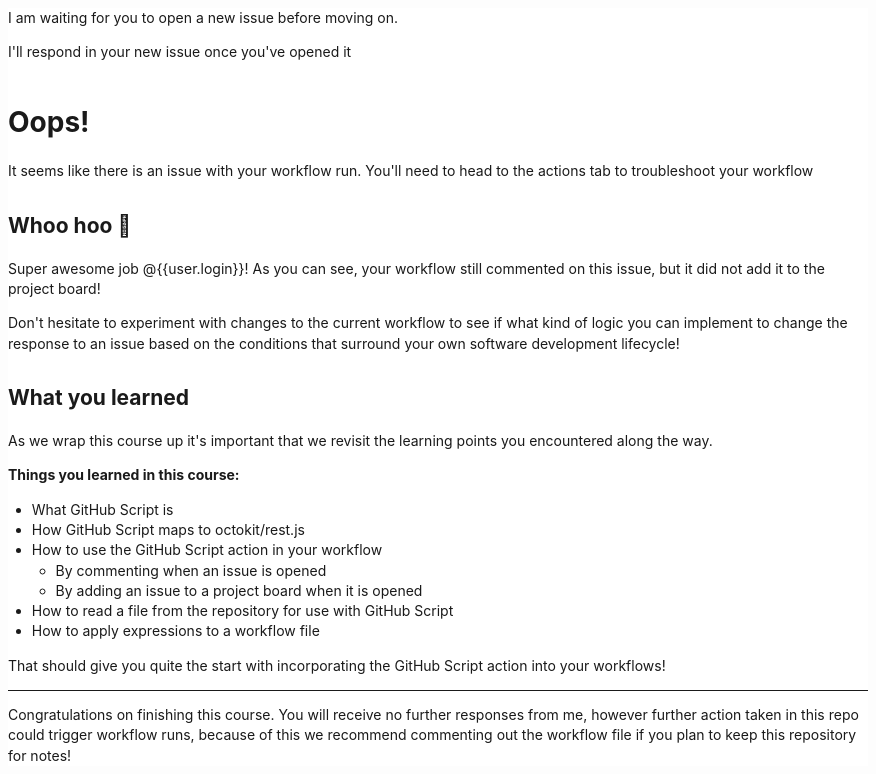 
I am waiting for you to open a new issue before moving on.

I'll respond in your new issue once you've opened it


# Oops!

It seems like there is an issue with your workflow run. You'll need to head to the actions tab to troubleshoot your workflow


## Whoo hoo 🎉

Super awesome job @{{user.login}}! As you can see, your workflow still commented on this issue, but it did not add it to the project board!

Don't hesitate to experiment with changes to the current workflow to see if what kind of logic you can implement to change the response to an issue based on the conditions that surround your own software development lifecycle!


## What you learned

As we wrap this course up it's important that we revisit the learning points you encountered along the way.

**Things you learned in this course:**

- What GitHub Script is
- How GitHub Script maps to octokit/rest.js
- How to use the GitHub Script action in your workflow
  - By commenting when an issue is opened
  - By adding an issue to a project board when it is opened
- How to read a file from the repository for use with GitHub Script
- How to apply expressions to a workflow file

That should give you quite the start with incorporating the GitHub Script action into your workflows!

---

Congratulations on finishing this course. You will receive no further responses from me, however further action taken in this repo could trigger workflow runs, because of this we recommend commenting out the workflow file if you plan to keep this repository for notes!


